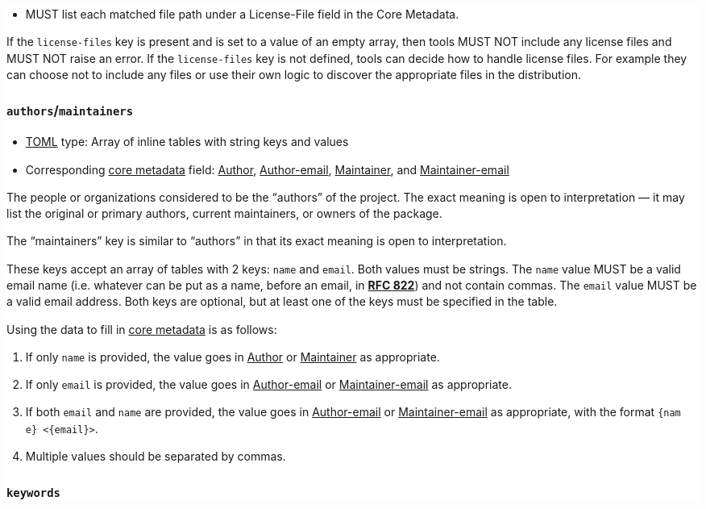 - MUST list each matched file path under a License-File field in the Core Metadata.
    

If the `license-files` key is present and is set to a value of an empty array, then tools MUST NOT include any license files and MUST NOT raise an error. If the `license-files` key is not defined, tools can decide how to handle license files. For example they can choose not to include any files or use their own logic to discover the appropriate files in the distribution.

### `authors`/`maintainers`[](https://packaging.python.org/en/latest/specifications/pyproject-toml/#authors-maintainers "Link to this heading")

- [TOML](https://toml.io/) type: Array of inline tables with string keys and values
    
- Corresponding [core metadata](https://packaging.python.org/en/latest/specifications/core-metadata/#core-metadata) field: [Author](https://packaging.python.org/en/latest/specifications/core-metadata/#core-metadata-author), [Author-email](https://packaging.python.org/en/latest/specifications/core-metadata/#core-metadata-author-email), [Maintainer](https://packaging.python.org/en/latest/specifications/core-metadata/#core-metadata-maintainer), and [Maintainer-email](https://packaging.python.org/en/latest/specifications/core-metadata/#core-metadata-maintainer-email)
    

The people or organizations considered to be the “authors” of the project. The exact meaning is open to interpretation — it may list the original or primary authors, current maintainers, or owners of the package.

The “maintainers” key is similar to “authors” in that its exact meaning is open to interpretation.

These keys accept an array of tables with 2 keys: `name` and `email`. Both values must be strings. The `name` value MUST be a valid email name (i.e. whatever can be put as a name, before an email, in [**RFC 822**](https://datatracker.ietf.org/doc/html/rfc822.html)) and not contain commas. The `email` value MUST be a valid email address. Both keys are optional, but at least one of the keys must be specified in the table.

Using the data to fill in [core metadata](https://packaging.python.org/en/latest/specifications/core-metadata/#core-metadata) is as follows:

1. If only `name` is provided, the value goes in [Author](https://packaging.python.org/en/latest/specifications/core-metadata/#core-metadata-author) or [Maintainer](https://packaging.python.org/en/latest/specifications/core-metadata/#core-metadata-maintainer) as appropriate.
    
2. If only `email` is provided, the value goes in [Author-email](https://packaging.python.org/en/latest/specifications/core-metadata/#core-metadata-author-email) or [Maintainer-email](https://packaging.python.org/en/latest/specifications/core-metadata/#core-metadata-maintainer-email) as appropriate.
    
3. If both `email` and `name` are provided, the value goes in [Author-email](https://packaging.python.org/en/latest/specifications/core-metadata/#core-metadata-author-email) or [Maintainer-email](https://packaging.python.org/en/latest/specifications/core-metadata/#core-metadata-maintainer-email) as appropriate, with the format `{name} <{email}>`.
    
4. Multiple values should be separated by commas.
    

### `keywords`[](https://packaging.python.org/en/latest/specifications/pyproject-toml/#keywords "Link to this heading")
